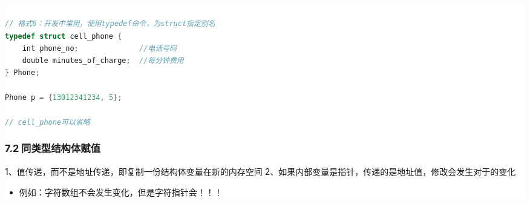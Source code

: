 ```c

// 格式6：开发中常用，使用typedef命令，为struct指定别名
typedef struct cell_phone {  
    int phone_no;              //电话号码  
    double minutes_of_charge;  //每分钟费用  
} Phone;  
​  
Phone p = {13012341234, 5};

// cell_phone可以省略
```

### 7.2 同类型结构体赋值

1、值传递，而不是地址传递，即复制一份结构体变量在新的内存空间
2、如果内部变量是指针，传递的是地址值，修改会发生对于的变化
- 例如：字符数组不会发生变化，但是字符指针会！！！
